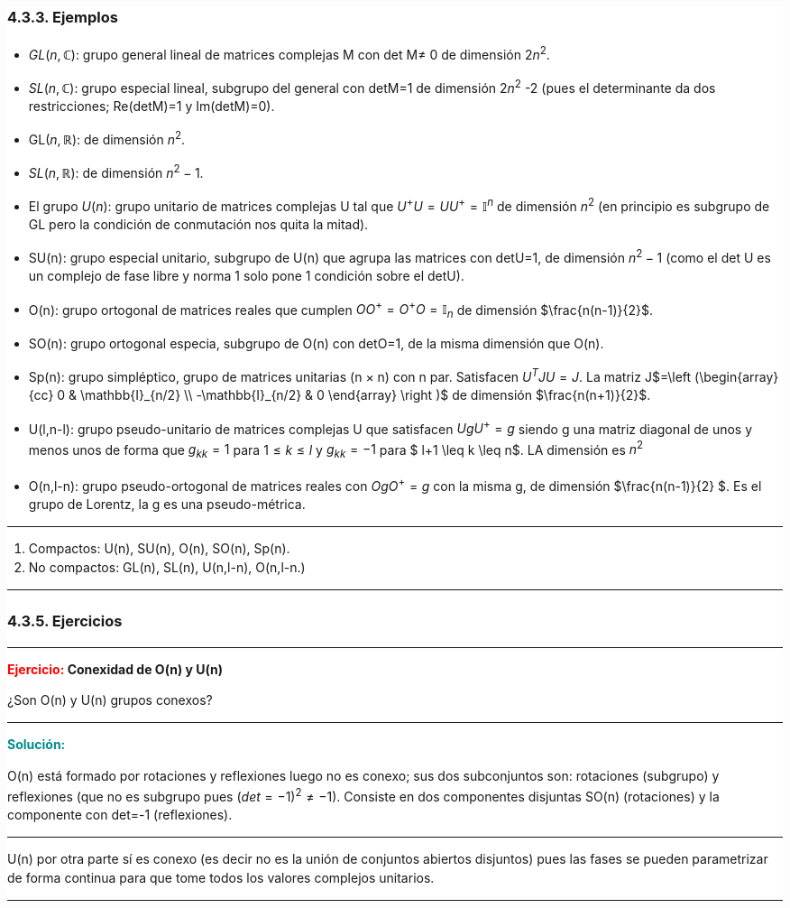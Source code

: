 ### 4.3.3. Ejemplos

- $GL(n,\mathbb{C})$: grupo general lineal de matrices complejas M con det M$\neq$ 0 de dimensión 2$n^2$.

- $SL(n, \mathbb{C})$: grupo especial lineal, subgrupo del general con detM=1 de dimensión 2$n^2$ -2 (pues el determinante da dos restricciones; Re(detM)=1 y Im(detM)=0).

- GL($n,\mathbb{R}$): de dimensión $n^2$.

- $SL(n,\mathbb{R})$: de dimensión $n^2-1$.

- El grupo $U(n)$: grupo unitario de matrices complejas U tal que $U^+U=UU^+=\mathbb{I}^n$ de dimensión $n^2$ (en principio es subgrupo de GL pero la condición de conmutación nos quita la mitad).

- SU(n): grupo especial unitario, subgrupo de U(n) que agrupa las matrices con detU=1, de dimensión $n^2-1$ (como el det U es un complejo de fase libre y norma 1 solo pone 1 condición sobre el detU).

- O(n): grupo ortogonal de matrices reales que cumplen $OO^+=O^+O=\mathbb{I}_n$ de dimensión $\frac{n(n-1)}{2}$.

- SO(n): grupo ortogonal especia, subgrupo de O(n) con detO=1, de la misma dimensión que O(n).

- Sp(n): grupo simpléptico, grupo de matrices unitarias (n $\times$ n) con n par. Satisfacen $U^T J U=J$. La matriz J$=\left (\begin{array}{cc}
0 & \mathbb{I}_{n/2} \\
-\mathbb{I}_{n/2} & 0
\end{array} \right )$ de dimensión $\frac{n(n+1)}{2}$.

- U(l,n-l): grupo pseudo-unitario de matrices complejas U que satisfacen $UgU^+=g$ siendo g una matriz diagonal de unos y menos unos de forma que $g_{kk}=1$ para $1 \leq k \leq l$ y $g_{kk}=-1$ para $ l+1 \leq k \leq n$. LA dimensión es $n^{2}$

- O(n,l-n): grupo pseudo-ortogonal de matrices reales con $OgO^+=g$ con la misma g, de dimensión $\frac{n(n-1)}{2}        $. Es el grupo de Lorentz, la g es una pseudo-métrica.

---
1. Compactos: U(n), SU(n), O(n), SO(n), Sp(n).
2. No compactos: GL(n), SL(n), U(n,l-n), O(n,l-n.)

---
### 4.3.5. Ejercicios

---
**<span style="color:red">Ejercicio:</span> Conexidad de O(n) y U(n)**

¿Son O(n) y U(n) grupos conexos?

---
**<span style="color:darkcyan">Solución:</span>**

O(n) está formado por rotaciones y reflexiones luego no es conexo; sus dos subconjuntos son: rotaciones (subgrupo) y reflexiones (que no es subgrupo pues $(det=-1)^2 \neq -1$). Consiste en dos componentes disjuntas SO(n) (rotaciones) y la componente con det=-1 (reflexiones).

---
U(n) por otra parte sí es conexo (es decir no es la unión de conjuntos abiertos disjuntos) pues las fases se pueden parametrizar de forma continua para que tome todos los valores complejos unitarios.

---